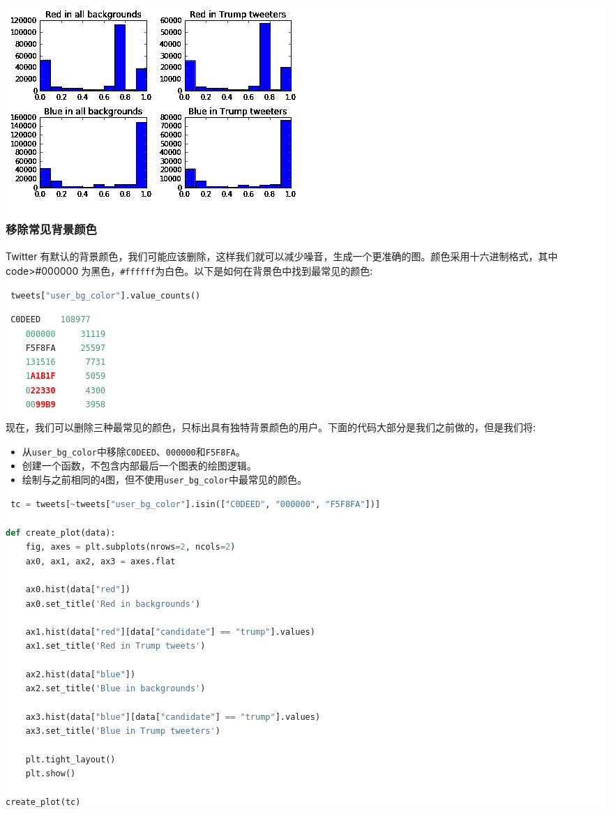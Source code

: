 ![bg_colors](img/328f2e14ba5c9e68de6bdde2c9aa274e.png)

### 移除常见背景颜色

Twitter 有默认的背景颜色，我们可能应该删除，这样我们就可以减少噪音，生成一个更准确的图。颜色采用十六进制格式，其中 code>#000000 为黑色，`#ffffff`为白色。以下是如何在背景色中找到最常见的颜色:

```py
 tweets["user_bg_color"].value_counts()
```

```py
 C0DEED    108977
    000000     31119
    F5F8FA     25597
    131516      7731
    1A1B1F      5059
    022330      4300
    0099B9      3958
```

现在，我们可以删除三种最常见的颜色，只标出具有独特背景颜色的用户。下面的代码大部分是我们之前做的，但是我们将:

*   从`user_bg_color`中移除`C0DEED`、`000000`和`F5F8FA`。
*   创建一个函数，不包含内部最后一个图表的绘图逻辑。
*   绘制与之前相同的`4`图，但不使用`user_bg_color`中最常见的颜色。

```py
 tc = tweets[~tweets["user_bg_color"].isin(["C0DEED", "000000", "F5F8FA"])]

def create_plot(data):
    fig, axes = plt.subplots(nrows=2, ncols=2)
    ax0, ax1, ax2, ax3 = axes.flat

    ax0.hist(data["red"])
    ax0.set_title('Red in backgrounds')

    ax1.hist(data["red"][data["candidate"] == "trump"].values)
    ax1.set_title('Red in Trump tweets')

    ax2.hist(data["blue"])
    ax2.set_title('Blue in backgrounds')

    ax3.hist(data["blue"][data["candidate"] == "trump"].values)
    ax3.set_title('Blue in Trump tweeters')

    plt.tight_layout()
    plt.show()

create_plot(tc) 
```

